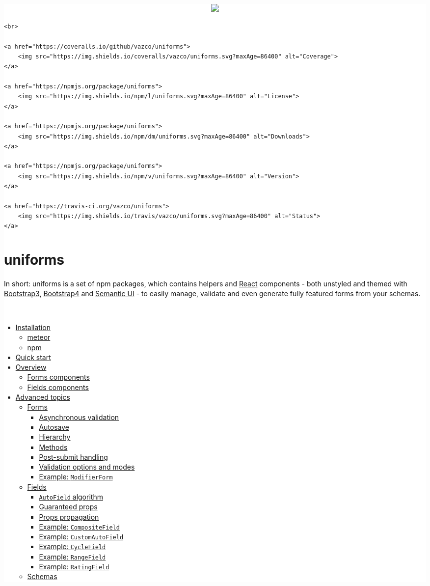 <p align="center">
    <a href="http://unicms.io">
        <img src="http://unicms.io/banners/standalone.png" height="300">
    </a>

    <br>

    <a href="https://coveralls.io/github/vazco/uniforms">
        <img src="https://img.shields.io/coveralls/vazco/uniforms.svg?maxAge=86400" alt="Coverage">
    </a>

    <a href="https://npmjs.org/package/uniforms">
        <img src="https://img.shields.io/npm/l/uniforms.svg?maxAge=86400" alt="License">
    </a>

    <a href="https://npmjs.org/package/uniforms">
        <img src="https://img.shields.io/npm/dm/uniforms.svg?maxAge=86400" alt="Downloads">
    </a>

    <a href="https://npmjs.org/package/uniforms">
        <img src="https://img.shields.io/npm/v/uniforms.svg?maxAge=86400" alt="Version">
    </a>

    <a href="https://travis-ci.org/vazco/uniforms">
        <img src="https://img.shields.io/travis/vazco/uniforms.svg?maxAge=86400" alt="Status">
    </a>
</p>

# uniforms

In short: uniforms is a set of npm packages, which contains helpers and [React](https://facebook.github.io/react/) components - both unstyled and themed with [Bootstrap3](http://getbootstrap.com/), [Bootstrap4](http://v4-alpha.getbootstrap.com/) and [Semantic UI](http://semantic-ui.com/) - to easily manage, validate and even generate fully featured forms from your schemas.

<br>

- [Installation](#installation)
    - [meteor](#meteor)
    - [npm](#npm)
- [Quick start](#quick-start)
- [Overview](#overview)
    - [Forms components](#forms-components)
    - [Fields components](#fields-components)
- [Advanced topics](#advanced-topics)
    - [Forms](#forms)
        - [Asynchronous validation](#asynchronous-validation)
        - [Autosave](#autosave)
        - [Hierarchy](#hierarchy)
        - [Methods](#methods)
        - [Post-submit handling](#post-submit-handling)
        - [Validation options and modes](#validation-options-and-modes)
        - [Example: `ModifierForm`](#example-modifierform)
    - [Fields](#fields)
        - [`AutoField` algorithm](#autofield-algorithm)
        - [Guaranteed props](#guaranteed-props)
        - [Props propagation](#props-propagation)
        - [Example: `CompositeField`](#example-compositefield)
        - [Example: `CustomAutoField`](#example-customautofield)
        - [Example: `CycleField`](#example-cyclefield)
        - [Example: `RangeField`](#example-rangefield)
        - [Example: `RatingField`](#example-ratingfield)
    - [Schemas](#schemas)
